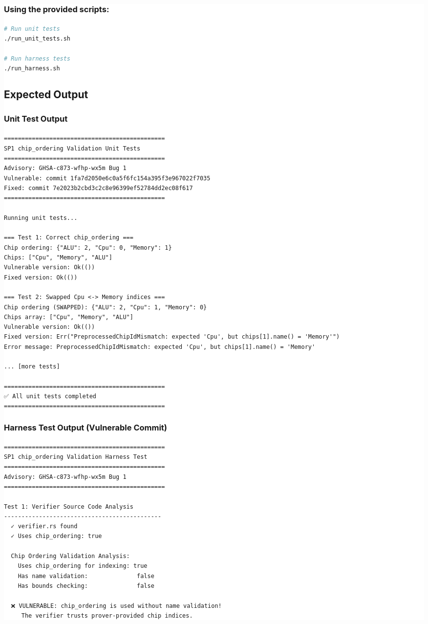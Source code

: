 ### Using the provided scripts:
```bash
# Run unit tests
./run_unit_tests.sh

# Run harness tests
./run_harness.sh
```

## Expected Output

### Unit Test Output
```
==============================================
SP1 chip_ordering Validation Unit Tests
==============================================
Advisory: GHSA-c873-wfhp-wx5m Bug 1
Vulnerable: commit 1fa7d2050e6c0a5f6fc154a395f3e967022f7035
Fixed: commit 7e2023b2cbd3c2c8e96399ef52784dd2ec08f617
==============================================

Running unit tests...

=== Test 1: Correct chip_ordering ===
Chip ordering: {"ALU": 2, "Cpu": 0, "Memory": 1}
Chips: ["Cpu", "Memory", "ALU"]
Vulnerable version: Ok(())
Fixed version: Ok(())

=== Test 2: Swapped Cpu <-> Memory indices ===
Chip ordering (SWAPPED): {"ALU": 2, "Cpu": 1, "Memory": 0}
Chips array: ["Cpu", "Memory", "ALU"]
Vulnerable version: Ok(())
Fixed version: Err("PreprocessedChipIdMismatch: expected 'Cpu', but chips[1].name() = 'Memory'")
Error message: PreprocessedChipIdMismatch: expected 'Cpu', but chips[1].name() = 'Memory'

... [more tests]

==============================================
✅ All unit tests completed
==============================================
```

### Harness Test Output (Vulnerable Commit)
```
==============================================
SP1 chip_ordering Validation Harness Test
==============================================
Advisory: GHSA-c873-wfhp-wx5m Bug 1
==============================================

Test 1: Verifier Source Code Analysis
---------------------------------------------
  ✓ verifier.rs found
  ✓ Uses chip_ordering: true

  Chip Ordering Validation Analysis:
    Uses chip_ordering for indexing: true
    Has name validation:              false
    Has bounds checking:              false

  ❌ VULNERABLE: chip_ordering is used without name validation!
     The verifier trusts prover-provided chip indices.
```